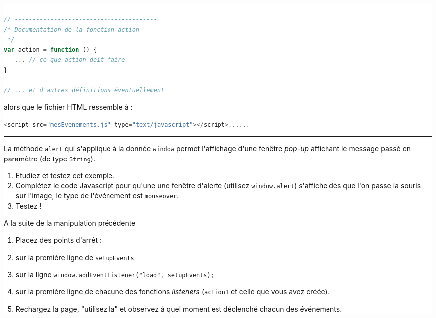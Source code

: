 ~~~javascript

// ----------------------------------------
/* Documentation de la fonction action
 */
var action = function () {
   ... // ce que action doit faire
}

// ... et d'autres définitions éventuellement
~~~


alors que le fichier HTML ressemble à :

~~~javascript
<script src="mesEvenements.js" type="text/javascript"></script>......
~~~


---


La méthode `alert` qui s'applique à la
donnée `window` permet l'affichage d'une
fenêtre _pop-up_ affichant le message passé en paramètre (de type
`String`).








1. Etudiez et testez [cet exemple](/uploads/docs/doc04/exemples/exemple_event1.html).
2. Complétez le code Javascript pour qu'une une fenêtre d'alerte
(utilisez `window.alert`) s'affiche dès que l'on passe la
souris sur l'image, le type de l'événement
est `mouseover`.
3. Testez !






A la suite de la manipulation précédente



1. Placez des points
d'arrêt :

  1. sur la première ligne de `setupEvents`
  2. sur la ligne `window.addEventListener("load",
setupEvents);`
  3. sur la première ligne de chacune des fonctions _listeners_
(`action1` et celle que vous avez créée).


2. Rechargez la page, "utilisez la" et observez à quel moment est
déclenché chacun des événements.
